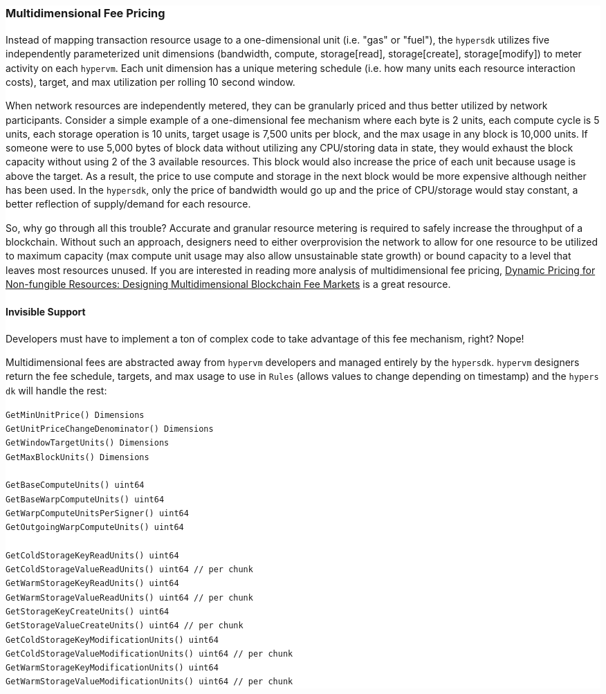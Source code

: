 ### Multidimensional Fee Pricing
Instead of mapping transaction resource usage to a one-dimensional unit (i.e. "gas"
or "fuel"), the `hypersdk` utilizes five independently parameterized unit dimensions
(bandwidth, compute, storage[read], storage[create], storage[modify]) to meter
activity on each `hypervm`. Each unit dimension has a unique metering schedule
(i.e. how many units each resource interaction costs), target, and max utilization
per rolling 10 second window.

When network resources are independently metered, they can be granularly priced
and thus better utilized by network participants. Consider a simple example of a
one-dimensional fee mechanism where each byte is 2 units, each compute cycle is 5 units,
each storage operation is 10 units, target usage is 7,500 units per block, and the max
usage in any block is 10,000 units. If someone were to use 5,000 bytes of block data
without utilizing any CPU/storing data in state, they would exhaust the block capacity
without using 2 of the 3 available resources. This block would also increase the price
of each unit because usage is above the target. As a result, the price to use compute
and storage in the next block would be more expensive although neither has been used.
In the `hypersdk`, only the price of bandwidth would go up and the price of CPU/storage
would stay constant, a better reflection of supply/demand for each resource.

So, why go through all this trouble? Accurate and granular resource metering is required to
safely increase the throughput of a blockchain. Without such an approach, designers
need to either overprovision the network to allow for one resource to be utilized to maximum
capacity (max compute unit usage may also allow unsustainable state growth) or bound capacity
to a level that leaves most resources unused. If you are interested in reading more analysis
of multidimensional fee pricing, [Dynamic Pricing for Non-fungible Resources: Designing
Multidimensional Blockchain Fee Markets](https://arxiv.org/abs/2208.07919) is a great resource.

#### Invisible Support
Developers must have to implement a ton of complex code to take advantage of this
fee mechanism, right? Nope!

Multidimensional fees are abstracted away from `hypervm` developers and managed
entirely by the `hypersdk`. `hypervm` designers return the fee schedule, targets,
and max usage to use in `Rules` (allows values to change depending on timestamp) and
the `hypersdk` will handle the rest:
```golang
GetMinUnitPrice() Dimensions
GetUnitPriceChangeDenominator() Dimensions
GetWindowTargetUnits() Dimensions
GetMaxBlockUnits() Dimensions

GetBaseComputeUnits() uint64
GetBaseWarpComputeUnits() uint64
GetWarpComputeUnitsPerSigner() uint64
GetOutgoingWarpComputeUnits() uint64

GetColdStorageKeyReadUnits() uint64
GetColdStorageValueReadUnits() uint64 // per chunk
GetWarmStorageKeyReadUnits() uint64
GetWarmStorageValueReadUnits() uint64 // per chunk
GetStorageKeyCreateUnits() uint64
GetStorageValueCreateUnits() uint64 // per chunk
GetColdStorageKeyModificationUnits() uint64
GetColdStorageValueModificationUnits() uint64 // per chunk
GetWarmStorageKeyModificationUnits() uint64
GetWarmStorageValueModificationUnits() uint64 // per chunk
```
